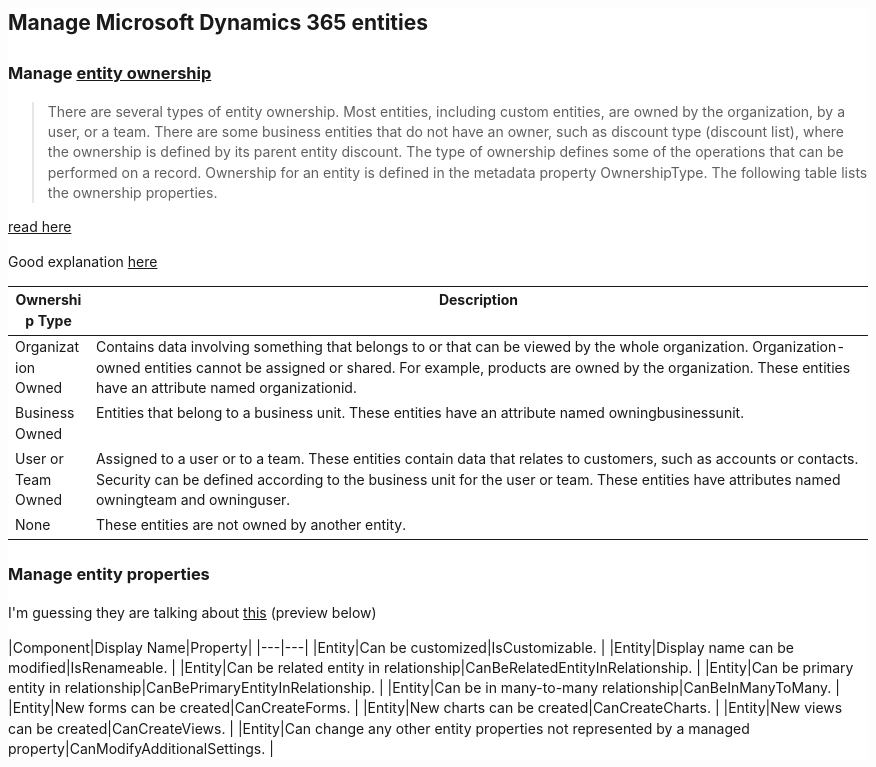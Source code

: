 ## Manage Microsoft Dynamics 365 entities

### Manage [entity ownership](https://msdn.microsoft.com/en-us/library/gg309396.aspx#EntityOwnership)

>There are several types of entity ownership. Most entities, including custom entities, are owned by the organization, by a user, or a team. There are some business entities that do not have an owner, such as discount type (discount list), where the ownership is defined by its parent entity discount. The type of ownership defines some of the operations that can be performed on a record. Ownership for an entity is defined in the metadata property OwnershipType. The following table lists the ownership properties.

[read here](https://docs.microsoft.com/en-us/dynamics365/customer-engagement/developer/use-managed-properties#apply-managed-properties)

Good explanation [here](https://community.dynamics.com/crm/b/crmbusiness/archive/2014/12/02/crm-entity-ownership-how-do-you-decide)

|  Ownership Type | Description  |
|------|---|
|Organization Owned   | Contains data involving something that belongs to or that can be viewed by the whole organization. Organization-owned entities cannot be assigned or shared. For example, products are owned by the organization. These entities have an attribute named organizationid.  |
|Business Owned   | Entities that belong to a business unit. These entities have an attribute named owningbusinessunit.  |
|User or Team Owned   | Assigned to a user or to a team. These entities contain data that relates to customers, such as accounts or contacts. Security can be defined according to the business unit for the user or team. These entities have attributes named owningteam and owninguser.  |
|None | These entities are not owned by another entity. |




### Manage entity properties

I'm guessing they are talking about [this](https://docs.microsoft.com/en-us/dynamics365/customer-engagement/developer/use-managed-properties#apply-managed-properties) (preview below)


|Component|Display Name|Property|
|---|---|
|Entity|Can be customized|IsCustomizable. |
|Entity|Display name can be modified|IsRenameable. |
|Entity|Can be related entity in relationship|CanBeRelatedEntityInRelationship. |
|Entity|Can be primary entity in relationship|CanBePrimaryEntityInRelationship. |
|Entity|Can be in many-to-many relationship|CanBeInManyToMany. |
|Entity|New forms can be created|CanCreateForms. |
|Entity|New charts can be created|CanCreateCharts. |
|Entity|New views can be created|CanCreateViews. |
|Entity|Can change any other entity properties not represented by a managed property|CanModifyAdditionalSettings. |
